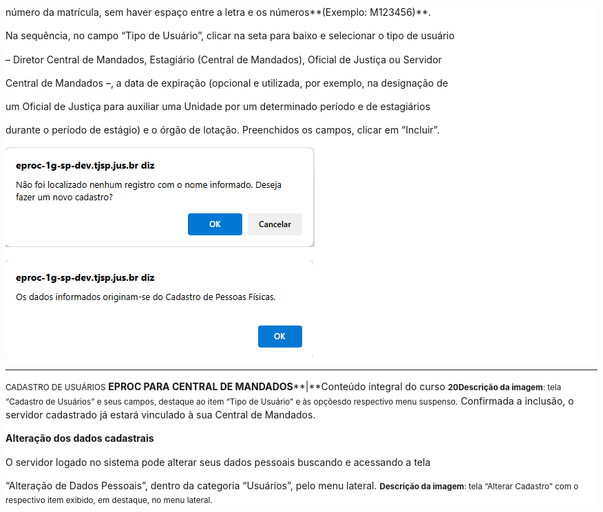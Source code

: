 número da matrícula, sem haver espaço entre a letra e os números**(Exemplo: M123456)**.

Na sequência, no campo “Tipo de Usuário”, clicar na seta para baixo e selecionar o tipo de usuário

– Diretor Central de Mandados, Estagiário (Central de Mandados), Oficial de Justiça ou Servidor

Central de Mandados –, a data de expiração (opcional e utilizada, por exemplo, na designação de

um Oficial de Justiça para auxiliar uma Unidade por um determinado período e de estagiários

durante o período de estágio) e o órgão de lotação. Preenchidos os campos, clicar em “Incluir”.

![Imagem Imagem_3558](../imgs/Imagem_3558.png)

![Imagem Imagem_3559](../imgs/Imagem_3559.png)


---

<small>CADASTRO DE USUÁRIOS</small>
**EPROC PARA CENTRAL DE MANDADOS****|**Conteúdo integral do curso
<small>**20**</small><small>**Descrição da imagem**: tela “Cadastro de Usuários” e seus campos, destaque ao item “Tipo de Usuário” e às opções</small><small>do respectivo menu suspenso.</small>
Confirmada a inclusão, o servidor cadastrado já estará vinculado à sua Central de Mandados.

**Alteração dos dados cadastrais**

O servidor logado no sistema pode alterar seus dados pessoais buscando e acessando a tela

“Alteração de Dados Pessoais”, dentro da categoria “Usuários”, pelo menu lateral.
<small>**Descrição da imagem**: tela “Alterar Cadastro” com o respectivo item exibido, em destaque, no menu lateral.</small>